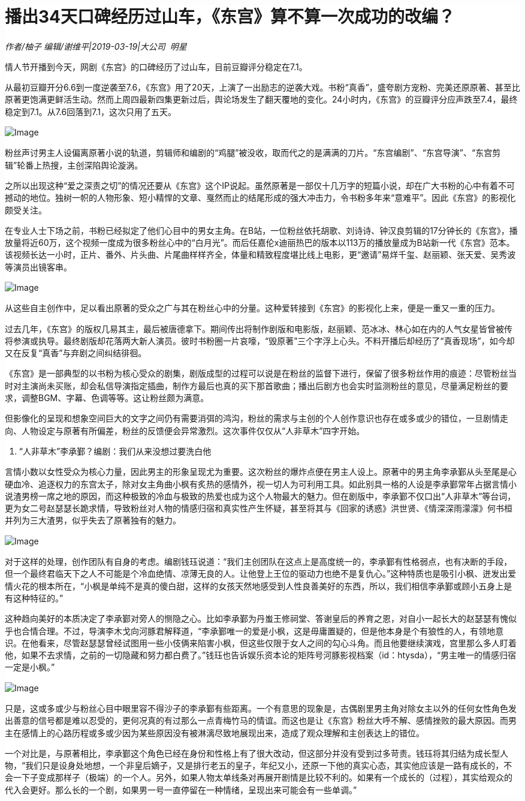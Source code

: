 # 播出34天口碑经历过山车，《东宫》算不算一次成功的改编？

*作者/柚子 编辑/谢维平|2019-03-19|大公司 
                                                明星*

情人节开播到今天，网剧《东宫》的口碑经历了过山车，目前豆瓣评分稳定在7.1。

从最初豆瓣开分6.6到一度逆袭至7.6，《东宫》用了20天，上演了一出励志的逆袭大戏。书粉“真香”，盛夸剧方宠粉、完美还原原著、甚至比原著更饱满更鲜活生动。然而上周四最新四集更新过后，舆论场发生了翻天覆地的变化。24小时内，《东宫》的豆瓣评分应声跌至7.4，最终稳定到7.1。从7.6回落到7.1，这次只用了五天。

![Image](http://p9.pstatp.com/large/pgc-image/69075d61851c46529b831ed8330a421e)

粉丝声讨男主人设偏离原著小说的轨道，剪辑师和编剧的“鸡腿”被没收，取而代之的是满满的刀片。“东宫编剧”、“东宫导演”、“东宫剪辑”轮番上热搜，主创深陷舆论漩涡。

之所以出现这种“爱之深责之切”的情况还要从《东宫》这个IP说起。虽然原著是一部仅十几万字的短篇小说，却在广大书粉的心中有着不可撼动的地位。独树一帜的人物形象、短小精悍的文章、戛然而止的结尾形成的强大冲击力，令书粉多年来“意难平”。因此《东宫》的影视化颇受关注。

在专业人士下场之前，书粉已经拟定了他们心目中的男女主角。在B站，一位粉丝依托胡歌、刘诗诗、钟汉良剪辑的17分钟长的《东宫》，播放量将近60万，这个视频一度成为很多粉丝心中的“白月光”。而后任嘉伦x迪丽热巴的版本以113万的播放量成为B站新一代《东宫》范本。该视频长达一小时，正片、番外、片头曲、片尾曲样样齐全，体量和精致程度堪比线上电影，更“邀请”易烊千玺、赵丽颖、张天爱、吴秀波等演员出镜客串。

![Image](http://p1.pstatp.com/large/pgc-image/ffb61339b32f46c6b4715996f28e4104)

从这些自主创作中，足以看出原著的受众之广与其在粉丝心中的分量。这种爱转接到《东宫》的影视化上来，便是一重又一重的压力。

过去几年，《东宫》的版权几易其主，最后被唐德拿下。期间传出将制作剧版和电影版，赵丽颖、范冰冰、林心如在内的人气女星皆曾被传将参演或执导。最终剧版却花落两大新人演员。彼时书粉圈一片哀嚎，“毁原著”三个字浮上心头。不料开播后却经历了“真香现场”，如今却又在反复“真香”与弃剧之间纠结徘徊。

《东宫》是一部典型的以书粉为核心受众的剧集，剧版成型的过程可以说是在粉丝的监督下进行，保留了很多粉丝作用的痕迹：尽管粉丝当时对主演尚未买账，却会私信导演指定插曲，制作方最后也真的买下那首歌曲；播出后剧方也会实时监测粉丝的意见，尽量满足粉丝的要求，调整BGM、字幕、色调等等。这让粉丝颇为满意。

但影像化的呈现和想象空间巨大的文字之间仍有需要消弭的鸿沟，粉丝的需求与主创的个人创作意识也存在或多或少的错位，一旦剧情走向、人物设定与原著有所偏差，粉丝的反馈便会异常激烈。这次事件仅仅从“人非草木”四字开始。

1. “人非草木”李承鄞？编剧：我们从来没想过要洗白他

言情小数以女性受众为核心力量，因此男主的形象呈现尤为重要。这次粉丝的爆炸点便在男主人设上。原著中的男主角李承鄞从头至尾是心硬血冷、追逐权力的东宫太子，除对女主角曲小枫有炙热的感情外，视一切人为可利用工具。如此别具一格的人设是李承鄞常年占据言情小说渣男榜一席之地的原因，而这种极致的冷血与极致的热爱也成为这个人物最大的魅力。但在剧版中，李承鄞不仅口出“人非草木”等台词，更为女二号赵瑟瑟长跪求情，导致粉丝对人物的情感归宿和真实性产生怀疑，甚至将其与《回家的诱惑》洪世贤、《情深深雨濛濛》何书桓并列为三大渣男，似乎失去了原著独有的魅力。

![Image](http://p3.pstatp.com/large/pgc-image/6b78bf6c16234f7d926873489a68b374)

对于这样的处理，创作团队有自身的考虑。编剧钱珏说道：“我们主创团队在这点上是高度统一的，李承鄞有性格弱点，也有决断的手段，但一个最终君临天下之人不可能是个冷血绝情、凉薄无良的人。让他登上王位的驱动力也绝不是复仇心。”这种特质也是吸引小枫、迸发出爱情火花的根本所在，“小枫是单纯不是真的傻白甜，这样的女孩天然地感受到人性良善美好的东西，所以，我们相信李承鄞或顾小五身上是有这种特征的。”

这种趋向美好的本质决定了李承鄞对旁人的恻隐之心。比如李承鄞为丹蚩王修祠堂、答谢皇后的养育之恩，对自小一起长大的赵瑟瑟有愧似乎也合情合理。不过，导演李木戈向河豚君解释道，“李承鄞唯一的爱是小枫，这是毋庸置疑的，但是他本身是个有狼性的人，有领地意识。在他看来，尽管赵瑟瑟曾经试图用一些小伎俩来陷害小枫，但这些仅限于女人之间的勾心斗角。而且他要继续演戏，宫里那么多人盯着他，如果不去求情，之前的一切隐藏和努力都白费了。”钱珏也告诉娱乐资本论的矩阵号河豚影视档案（id：htysda），“男主唯一的情感归宿一定是小枫。”

![Image](http://p9.pstatp.com/large/pgc-image/5d0c32bbfa404e869466f8a32c3d346c)

只是，这或多或少与粉丝心目中眼里容不得沙子的李承鄞有些距离。一个有意思的现象是，古偶剧里男主角对除女主以外的任何女性角色发出善意的信号都是难以忍受的，更何况真的有过那么一点青梅竹马的情谊。而这也是让《东宫》粉丝大呼不解、感情挫败的最大原因。而男主在感情上的心路历程或多或少因为某些原因没有被淋漓尽致地展现出来，造成了观众理解和主创表达上的错位。

一个对比是，与原著相比，李承鄞这个角色已经在身份和性格上有了很大改动，但这部分并没有受到过多苛责。钱珏将其归结为成长型人物，“我们只是设身处地想，一个非皇后嫡子，又是排行老五的皇子，年纪又小，还原一下他的真实心态，其实他应该是一路有成长的，不会一下子变成那样子（极端）的一个人。另外，如果人物太单线条对再展开剧情是比较不利的。如果有一个成长的（过程），其实给观众的代入会更好。那么长的一个剧，如果男一号一直停留在一种情绪，呈现出来可能会有一些单调。”
